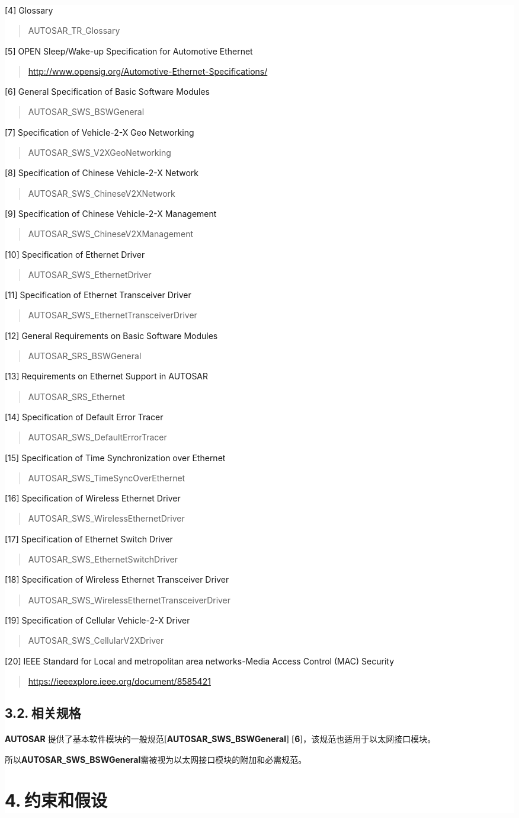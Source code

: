 [4] Glossary
> AUTOSAR_TR_Glossary

[5] OPEN Sleep/Wake-up Specification for Automotive Ethernet
> http://www.opensig.org/Automotive-Ethernet-Specifications/

[6] General Specification of Basic Software Modules
> AUTOSAR_SWS_BSWGeneral

[7] Specification of Vehicle-2-X Geo Networking
> AUTOSAR_SWS_V2XGeoNetworking

[8] Specification of Chinese Vehicle-2-X Network
> AUTOSAR_SWS_ChineseV2XNetwork

[9] Specification of Chinese Vehicle-2-X Management
> AUTOSAR_SWS_ChineseV2XManagement

[10] Specification of Ethernet Driver
> AUTOSAR_SWS_EthernetDriver

[11] Specification of Ethernet Transceiver Driver
> AUTOSAR_SWS_EthernetTransceiverDriver

[12] General Requirements on Basic Software Modules
> AUTOSAR_SRS_BSWGeneral

[13] Requirements on Ethernet Support in AUTOSAR
> AUTOSAR_SRS_Ethernet

[14] Specification of Default Error Tracer
> AUTOSAR_SWS_DefaultErrorTracer

[15] Specification of Time Synchronization over Ethernet
> AUTOSAR_SWS_TimeSyncOverEthernet

[16] Specification of Wireless Ethernet Driver
> AUTOSAR_SWS_WirelessEthernetDriver

[17] Specification of Ethernet Switch Driver
> AUTOSAR_SWS_EthernetSwitchDriver

[18] Specification of Wireless Ethernet Transceiver Driver
> AUTOSAR_SWS_WirelessEthernetTransceiverDriver

[19] Specification of Cellular Vehicle-2-X Driver
> AUTOSAR_SWS_CellularV2XDriver

[20] IEEE Standard for Local and metropolitan area networks-Media Access Control (MAC) Security
> https://ieeexplore.ieee.org/document/8585421


## 3.2. 相关规格

**AUTOSAR** 提供了基本软件模块的一般规范[**AUTOSAR_SWS_BSWGeneral**] [**6**]，该规范也适用于以太网接口模块。

所以**AUTOSAR_SWS_BSWGeneral**需被视为以太网接口模块的附加和必需规范。

# 4. 约束和假设
